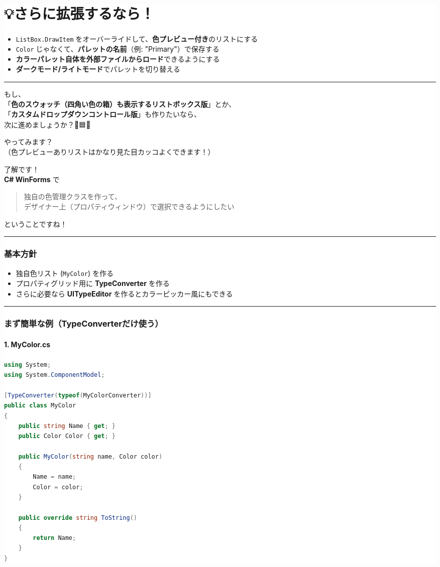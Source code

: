 
# 💡さらに拡張するなら！

- `ListBox.DrawItem` をオーバーライドして、**色プレビュー付き**のリストにする
- `Color` じゃなくて、**パレットの名前**（例: "Primary"）で保存する
- **カラーパレット自体を外部ファイルからロード**できるようにする
- **ダークモード/ライトモード**でパレットを切り替える

---

もし、  
「**色のスウォッチ（四角い色の箱）も表示するリストボックス版**」とか、  
「**カスタムドロップダウンコントロール版**」も作りたいなら、  
次に進めましょうか？🔵🟦🎨

やってみます？  
（色プレビューありリストはかなり見た目カッコよくできます！）



了解です！  
**C# WinForms** で  
> 独自の色管理クラスを作って、  
> デザイナー上（プロパティウィンドウ）で選択できるようにしたい  
  
ということですね！

---

### 基本方針
- 独自色リスト (`MyColor`) を作る
- プロパティグリッド用に **TypeConverter** を作る
- さらに必要なら **UITypeEditor** を作るとカラーピッカー風にもできる

---

### まず簡単な例（TypeConverterだけ使う）

#### 1. MyColor.cs
```csharp
using System;
using System.ComponentModel;

[TypeConverter(typeof(MyColorConverter))]
public class MyColor
{
    public string Name { get; }
    public Color Color { get; }

    public MyColor(string name, Color color)
    {
        Name = name;
        Color = color;
    }

    public override string ToString()
    {
        return Name;
    }
}
```
